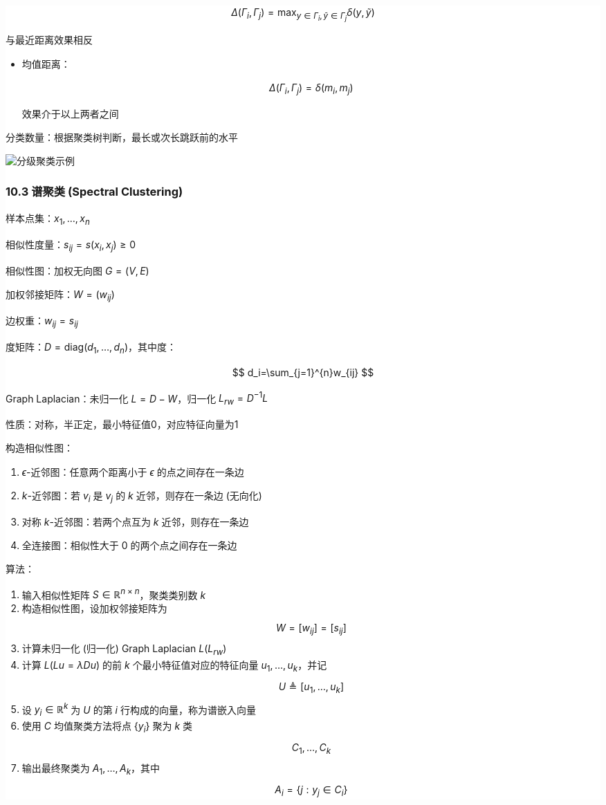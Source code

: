   $$
  \Delta \left(\Gamma_i,\Gamma_j \right)=\max_{y\in \Gamma_i, \tilde{y}\in \Gamma_j}\delta \left(y,\tilde{y} \right)
  $$

  与最近距离效果相反

+ 均值距离：

  $$
  \Delta \left(\Gamma_i,\Gamma_j \right)=\delta \left(m_i,m_j \right)
  $$

  效果介于以上两者之间

分类数量：根据聚类树判断，最长或次长跳跃前的水平

![分级聚类示例](https://gitee.com/jingxuanyang/picture/raw/master/2021-8-1/1627808686180-10.2.jpg)

### 10.3 谱聚类 (Spectral Clustering) 

样本点集：$x_1,\dots ,x_n$

相似性度量：$s_{ij}=s\left(x_i,x_j \right)\geqslant 0$

相似性图：加权无向图 $G=\left(V,E \right)$

加权邻接矩阵：$W=\left(w_{ij} \right)$

边权重：$w_{ij}=s_{ij}$

度矩阵：$D=\mathrm{diag}\left(d_1,\dots ,d_n \right)$，其中度：

$$
d_i=\sum_{j=1}^{n}w_{ij}
$$

Graph Laplacian：未归一化 $L=D-W$，归一化 $L_{rw}=D^{-1}L$

性质：对称，半正定，最小特征值0，对应特征向量为1

构造相似性图：

1. $\epsilon$-近邻图：任意两个距离小于 $\epsilon$ 的点之间存在一条边

2. $k$-近邻图：若 $v_i$ 是 $v_j$ 的 $k$ 近邻，则存在一条边 (无向化) 

3. 对称 $k$-近邻图：若两个点互为 $k$ 近邻，则存在一条边

4. 全连接图：相似性大于 0 的两个点之间存在一条边

算法：

1. 输入相似性矩阵 $S\in \mathbb{R} ^{n\times n}$，聚类类别数 $k$
2. 构造相似性图，设加权邻接矩阵为 
  $$
  W=[w_{ij}]=[s_{ij}]
  $$
3. 计算未归一化 (归一化) Graph Laplacian $L\left(L_{rw} \right)$
4. 计算 $L\left(Lu=\lambda Du \right)$ 的前 $k$ 个最小特征值对应的特征向量 $u_1,\dots ,u_k$，并记 
  $$
  U\triangleq \left[u_1,\dots ,u_k \right]
  $$
5. 设 $y_i\in \mathbb{R} ^k$ 为 $U$ 的第 $i$ 行构成的向量，称为谱嵌入向量
6. 使用 $C$ 均值聚类方法将点 $\left\{ y_i \right\}$ 聚为 $k$ 类 
  $$
  C_1,\dots ,C_k
  $$
7. 输出最终聚类为 $A_1,\dots ,A_k$，其中 
  $$
  A_i=\left\{ j:y_j\in C_i \right\}
  $$
